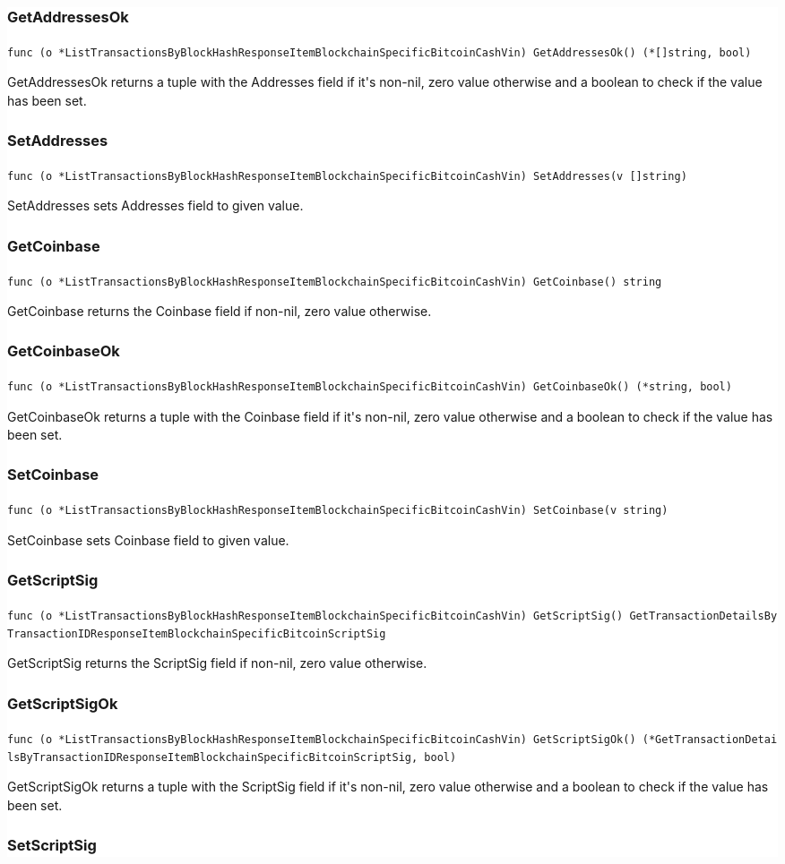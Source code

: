 ### GetAddressesOk

`func (o *ListTransactionsByBlockHashResponseItemBlockchainSpecificBitcoinCashVin) GetAddressesOk() (*[]string, bool)`

GetAddressesOk returns a tuple with the Addresses field if it's non-nil, zero value otherwise
and a boolean to check if the value has been set.

### SetAddresses

`func (o *ListTransactionsByBlockHashResponseItemBlockchainSpecificBitcoinCashVin) SetAddresses(v []string)`

SetAddresses sets Addresses field to given value.


### GetCoinbase

`func (o *ListTransactionsByBlockHashResponseItemBlockchainSpecificBitcoinCashVin) GetCoinbase() string`

GetCoinbase returns the Coinbase field if non-nil, zero value otherwise.

### GetCoinbaseOk

`func (o *ListTransactionsByBlockHashResponseItemBlockchainSpecificBitcoinCashVin) GetCoinbaseOk() (*string, bool)`

GetCoinbaseOk returns a tuple with the Coinbase field if it's non-nil, zero value otherwise
and a boolean to check if the value has been set.

### SetCoinbase

`func (o *ListTransactionsByBlockHashResponseItemBlockchainSpecificBitcoinCashVin) SetCoinbase(v string)`

SetCoinbase sets Coinbase field to given value.


### GetScriptSig

`func (o *ListTransactionsByBlockHashResponseItemBlockchainSpecificBitcoinCashVin) GetScriptSig() GetTransactionDetailsByTransactionIDResponseItemBlockchainSpecificBitcoinScriptSig`

GetScriptSig returns the ScriptSig field if non-nil, zero value otherwise.

### GetScriptSigOk

`func (o *ListTransactionsByBlockHashResponseItemBlockchainSpecificBitcoinCashVin) GetScriptSigOk() (*GetTransactionDetailsByTransactionIDResponseItemBlockchainSpecificBitcoinScriptSig, bool)`

GetScriptSigOk returns a tuple with the ScriptSig field if it's non-nil, zero value otherwise
and a boolean to check if the value has been set.

### SetScriptSig

